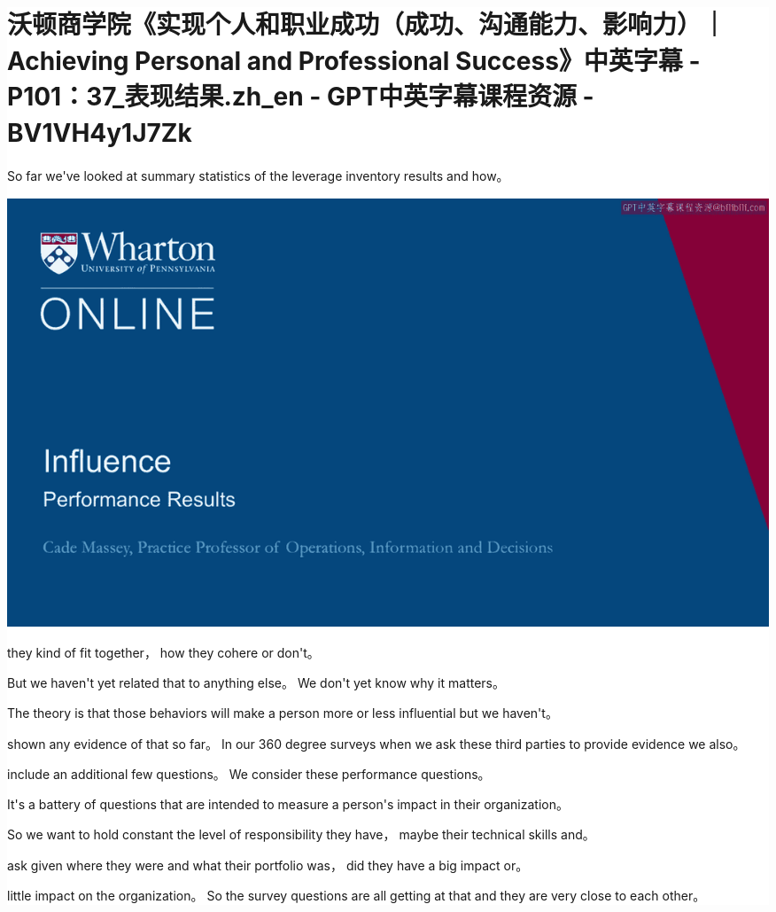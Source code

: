 # 沃顿商学院《实现个人和职业成功（成功、沟通能力、影响力）｜Achieving Personal and Professional Success》中英字幕 - P101：37_表现结果.zh_en - GPT中英字幕课程资源 - BV1VH4y1J7Zk

 So far we've looked at summary statistics of the leverage inventory results and how。



![](img/4b1b90dec56dab0f28a7ac60ab1e3222_1.png)

 they kind of fit together， how they cohere or don't。

 But we haven't yet related that to anything else。 We don't yet know why it matters。

 The theory is that those behaviors will make a person more or less influential but we haven't。

 shown any evidence of that so far。 In our 360 degree surveys when we ask these third parties to provide evidence we also。

 include an additional few questions。 We consider these performance questions。

 It's a battery of questions that are intended to measure a person's impact in their organization。

 So we want to hold constant the level of responsibility they have， maybe their technical skills and。

 ask given where they were and what their portfolio was， did they have a big impact or。

 little impact on the organization。 So the survey questions are all getting at that and they are very close to each other。
